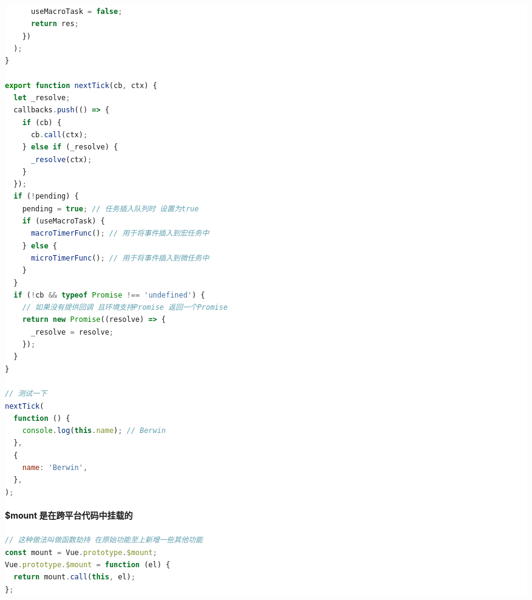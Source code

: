 ```js
      useMacroTask = false;
      return res;
    })
  );
}

export function nextTick(cb, ctx) {
  let _resolve;
  callbacks.push(() => {
    if (cb) {
      cb.call(ctx);
    } else if (_resolve) {
      _resolve(ctx);
    }
  });
  if (!pending) {
    pending = true; // 任务插入队列时 设置为true
    if (useMacroTask) {
      macroTimerFunc(); // 用于将事件插入到宏任务中
    } else {
      microTimerFunc(); // 用于将事件插入到微任务中
    }
  }
  if (!cb && typeof Promise !== 'undefined') {
    // 如果没有提供回调 且环境支持Promise 返回一个Promise
    return new Promise((resolve) => {
      _resolve = resolve;
    });
  }
}

// 测试一下
nextTick(
  function () {
    console.log(this.name); // Berwin
  },
  {
    name: 'Berwin',
  },
);
```

#### $mount 是在跨平台代码中挂载的

```js
// 这种做法叫做函数劫持 在原始功能至上新增一些其他功能
const mount = Vue.prototype.$mount;
Vue.prototype.$mount = function (el) {
  return mount.call(this, el);
};
```
